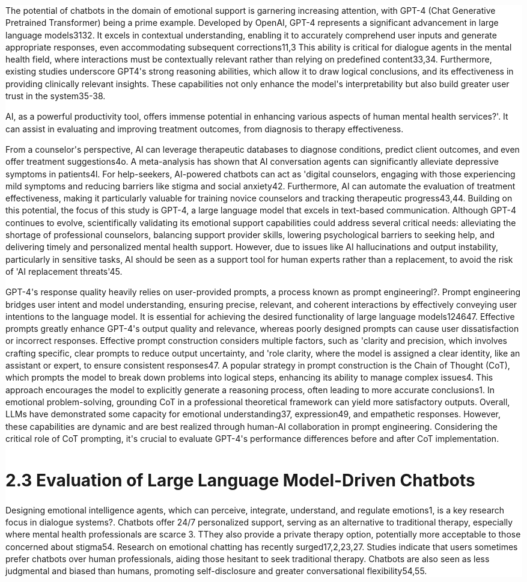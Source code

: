 The potential of chatbots in the domain of emotional support is garnering increasing attention, with GPT-4 (Chat Generative Pretrained Transformer) being a prime example. Developed by OpenAI, GPT-4 represents a significant advancement in large language models3132. It excels in contextual understanding, enabling it to accurately comprehend user inputs and generate appropriate responses, even accommodating subsequent corrections11,3 This ability is critical for dialogue agents in the mental health field, where interactions must be contextually relevant rather than relying on predefined content33,34. Furthermore, existing studies underscore GPT4's strong reasoning abilities, which allow it to draw logical conclusions, and its effectiveness in providing clinically relevant insights. These capabilities not only enhance the model's interpretability but also build greater user trust in the system35-38.

AI, as a powerful productivity tool, offers immense potential in enhancing various aspects of human mental health services?'. It can assist in evaluating and improving treatment outcomes, from diagnosis to therapy effectiveness.

From a counselor's perspective, AI can leverage therapeutic databases to diagnose conditions, predict client outcomes, and even offer treatment suggestions4o. A meta-analysis has shown that AI conversation agents can significantly alleviate depressive symptoms in patients4l. For help-seekers, AI-powered chatbots can act as 'digital counselors, engaging with those experiencing mild symptoms and reducing barriers like stigma and social anxiety42. Furthermore, AI can automate the evaluation of treatment effectiveness, making it particularly valuable for training novice counselors and tracking therapeutic progress43,44. Building on this potential, the focus of this study is GPT-4, a large language model that excels in text-based communication. Although GPT-4 continues to evolve, scientifically validating its emotional support capabilities could address several critical needs: alleviating the shortage of professional counselors, balancing support provider skills, lowering psychological barriers to seeking help, and delivering timely and personalized mental health support. However, due to issues like AI hallucinations and output instability, particularly in sensitive tasks, AI should be seen as a support tool for human experts rather than a replacement, to avoid the risk of 'AI replacement threats'45.

GPT-4's response quality heavily relies on user-provided prompts, a process known as prompt engineeringl?. Prompt engineering bridges user intent and model understanding, ensuring precise, relevant, and coherent interactions by effectively conveying user intentions to the language model. It is essential for achieving the desired functionality of large language models124647. Effective prompts greatly enhance GPT-4's output quality and relevance, whereas poorly designed prompts can cause user dissatisfaction or incorrect responses. Effective prompt construction considers multiple factors, such as 'clarity and precision, which involves crafting specific, clear prompts to reduce output uncertainty, and 'role clarity, where the model is assigned a clear identity, like an assistant or expert, to ensure consistent responses47. A popular strategy in prompt construction is the Chain of Thought (CoT), which prompts the model to break down problems into logical steps, enhancing its ability to manage complex issues4. This approach encourages the model to explicitly generate a reasoning process, often leading to more accurate conclusions1. In emotional problem-solving, grounding CoT in a professional theoretical framework can yield more satisfactory outputs. Overall, LLMs have demonstrated some capacity for emotional understanding37, expression49, and empathetic responses. However, these capabilities are dynamic and are best realized through human-AI collaboration in prompt engineering. Considering the critical role of CoT prompting, it's crucial to evaluate GPT-4's performance differences before and after CoT implementation.

# 2.3 Evaluation of Large Language Model-Driven Chatbots

Designing emotional intelligence agents, which can perceive, integrate, understand, and regulate emotions1, is a key research focus in dialogue systems?. Chatbots offer 24/7 personalized support, serving as an alternative to traditional therapy, especially where mental health professionals are scarce 3. TThey also provide a private therapy option, potentially more acceptable to those concerned about stigma54. Research on emotional chatting has recently surged17,2,23,27. Studies indicate that users sometimes prefer chatbots over human professionals, aiding those hesitant to seek traditional therapy. Chatbots are also seen as less judgmental and biased than humans, promoting self-disclosure and greater conversational flexibility54,55.
